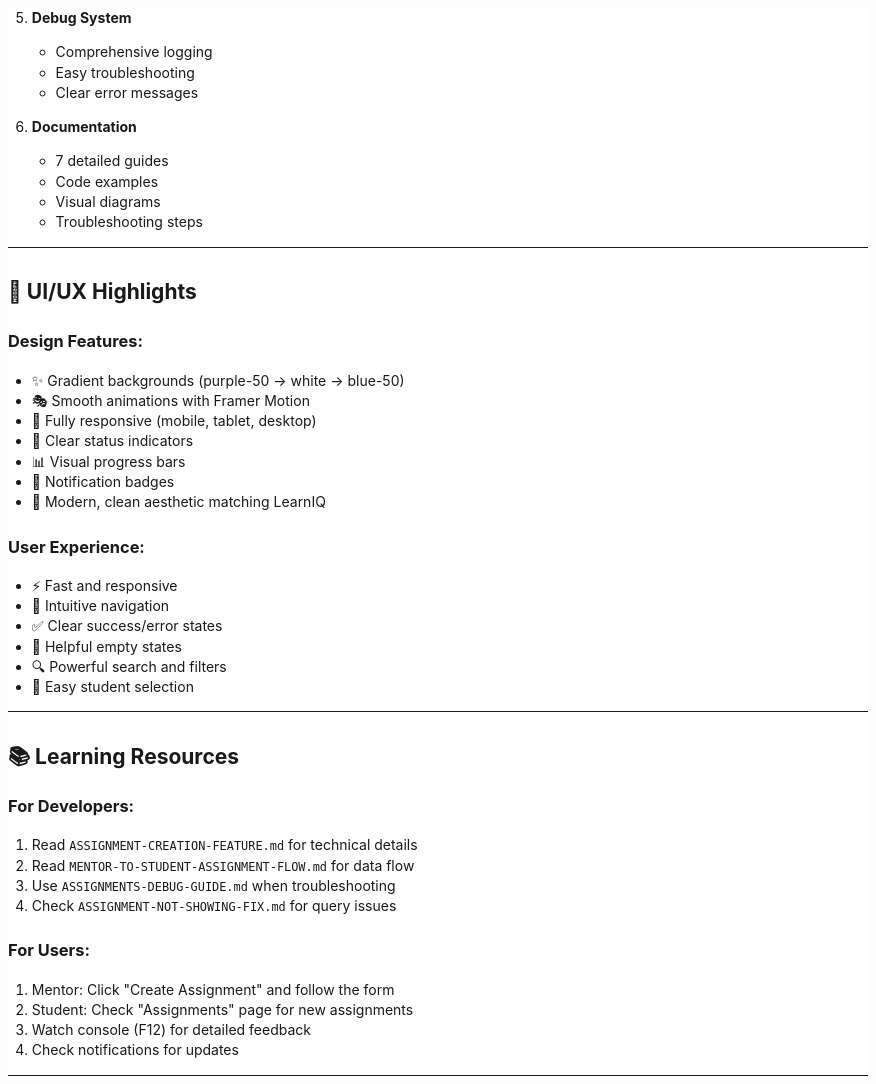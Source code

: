 5. **Debug System**
   - Comprehensive logging
   - Easy troubleshooting
   - Clear error messages

6. **Documentation**
   - 7 detailed guides
   - Code examples
   - Visual diagrams
   - Troubleshooting steps

---

## 🎨 UI/UX Highlights

### Design Features:
- ✨ Gradient backgrounds (purple-50 → white → blue-50)
- 🎭 Smooth animations with Framer Motion
- 📱 Fully responsive (mobile, tablet, desktop)
- 🎯 Clear status indicators
- 📊 Visual progress bars
- 🔔 Notification badges
- 💅 Modern, clean aesthetic matching LearnIQ

### User Experience:
- ⚡ Fast and responsive
- 🎯 Intuitive navigation
- ✅ Clear success/error states
- 📝 Helpful empty states
- 🔍 Powerful search and filters
- 👥 Easy student selection

---

## 📚 Learning Resources

### For Developers:
1. Read `ASSIGNMENT-CREATION-FEATURE.md` for technical details
2. Read `MENTOR-TO-STUDENT-ASSIGNMENT-FLOW.md` for data flow
3. Use `ASSIGNMENTS-DEBUG-GUIDE.md` when troubleshooting
4. Check `ASSIGNMENT-NOT-SHOWING-FIX.md` for query issues

### For Users:
1. Mentor: Click "Create Assignment" and follow the form
2. Student: Check "Assignments" page for new assignments
3. Watch console (F12) for detailed feedback
4. Check notifications for updates

---
